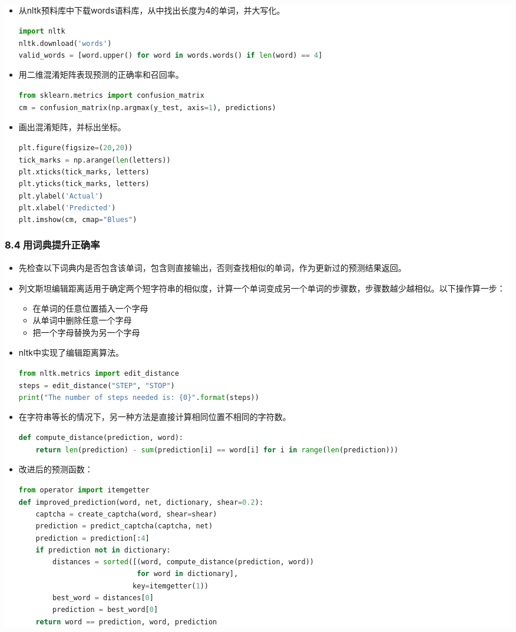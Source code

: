 - 从nltk预料库中下载words语料库，从中找出长度为4的单词，并大写化。

  ```python
  import nltk
  nltk.download('words')
  valid_words = [word.upper() for word in words.words() if len(word) == 4]
  ```

- 用二维混淆矩阵表现预测的正确率和召回率。

  ```python
  from sklearn.metrics import confusion_matrix
  cm = confusion_matrix(np.argmax(y_test, axis=1), predictions)
  ```

- 画出混淆矩阵，并标出坐标。

  ```python
  plt.figure(figsize=(20,20))
  tick_marks = np.arange(len(letters))
  plt.xticks(tick_marks, letters)
  plt.yticks(tick_marks, letters)
  plt.ylabel('Actual')
  plt.xlabel('Predicted')
  plt.imshow(cm, cmap="Blues")
  ```

### 8.4 用词典提升正确率

- 先检查以下词典内是否包含该单词，包含则直接输出，否则查找相似的单词，作为更新过的预测结果返回。

- 列文斯坦编辑距离适用于确定两个短字符串的相似度，计算一个单词变成另一个单词的步骤数，步骤数越少越相似。以下操作算一步：

  - 在单词的任意位置插入一个字母
  - 从单词中删除任意一个字母
  - 把一个字母替换为另一个字母

- nltk中实现了编辑距离算法。

  ```python
  from nltk.metrics import edit_distance
  steps = edit_distance("STEP", "STOP")
  print("The number of steps needed is: {0}".format(steps))
  ```

- 在字符串等长的情况下，另一种方法是直接计算相同位置不相同的字符数。

  ```python
  def compute_distance(prediction, word):
      return len(prediction) - sum(prediction[i] == word[i] for i in range(len(prediction)))
  ```

- 改进后的预测函数：

  ```python
  from operator import itemgetter
  def improved_prediction(word, net, dictionary, shear=0.2):
      captcha = create_captcha(word, shear=shear)
      prediction = predict_captcha(captcha, net)
      prediction = prediction[:4]
      if prediction not in dictionary:
          distances = sorted([(word, compute_distance(prediction, word))
                              for word in dictionary],
                             key=itemgetter(1))
          best_word = distances[0]
          prediction = best_word[0]
      return word == prediction, word, prediction
  ```
